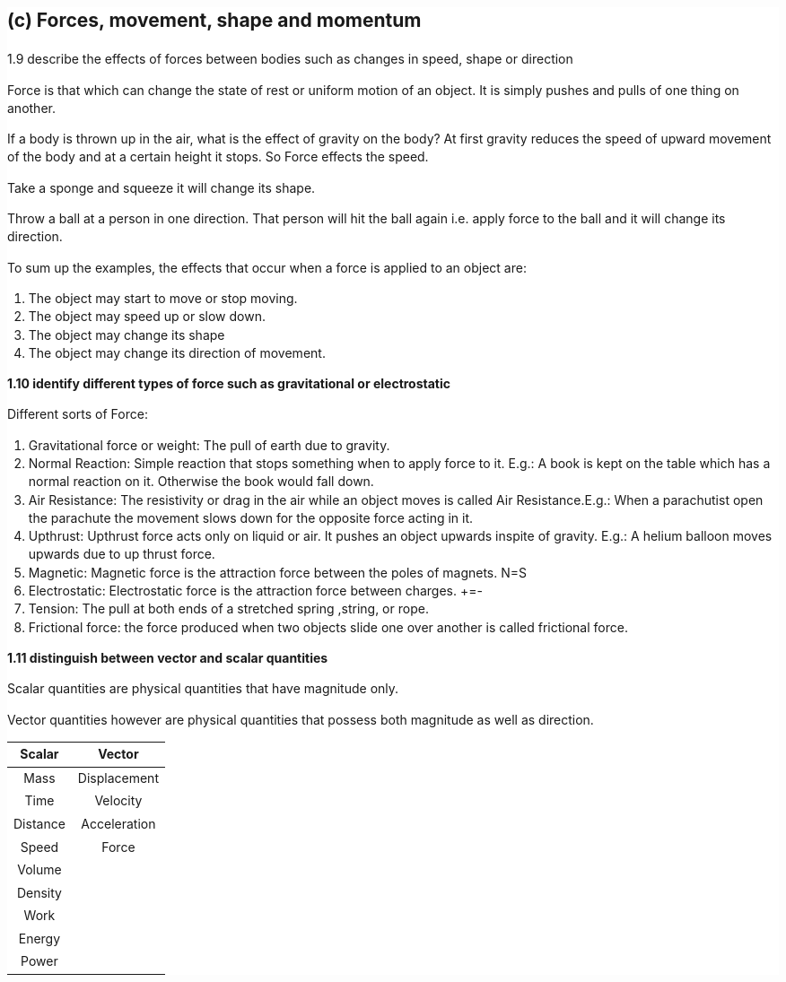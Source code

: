 ## (c) Forces, movement, shape and momentum

1.9 describe the effects of forces between bodies such as changes in speed, shape or direction

Force is that which can change the state of rest or uniform motion of an object. It is simply pushes and pulls of one thing on another.

If a body is thrown up in the air, what is the effect of gravity on the body? At first gravity reduces the speed of upward movement of the body and at a certain height it stops. So Force effects the speed.

Take a sponge and squeeze it will change its shape.

Throw a ball at a person in one direction. That person will hit the ball again i.e. apply force to the ball and it will change its direction.

To sum up the examples, the effects that occur when a force is applied to an object are:

1. The object may start to move or stop moving.
1. The object may speed up or slow down.
1. The object may change its shape
1. The object may change its direction of movement.

**1.10 identify different types of force such as gravitational or electrostatic**

Different sorts of Force:

1. Gravitational force or weight: The pull of earth due to gravity.
1. Normal Reaction: Simple reaction that stops something when to apply force to it. E.g.: A book is kept on the table which has a normal reaction on it. Otherwise the book would fall down.
1. Air Resistance: The resistivity or drag in the air while an object moves is called Air Resistance.E.g.: When a parachutist open the parachute the movement slows down for the opposite force acting in it.
1. Upthrust: Upthrust force acts only on liquid or air. It pushes an object upwards inspite of gravity. E.g.: A helium balloon moves upwards due to up thrust force.
1. Magnetic: Magnetic force is the attraction force between the poles of magnets. N=S
1. Electrostatic: Electrostatic force is the attraction force between charges. +=-
1. Tension: The pull at both ends of a stretched spring ,string, or rope.
1. Frictional force: the force produced when two objects slide one over another is called frictional force.

**1.11 distinguish between vector and scalar quantities**

Scalar quantities are physical quantities that have magnitude only.

Vector quantities however are physical quantities that possess both magnitude as well as direction.

| **Scalar** |  **Vector**  |
| :--------: | :----------: |
|    Mass    | Displacement |
|    Time    |   Velocity   |
|  Distance  | Acceleration |
|   Speed    |    Force     |
|   Volume   |              |
|  Density   |              |
|    Work    |              |
|   Energy   |              |
|   Power    |              |
